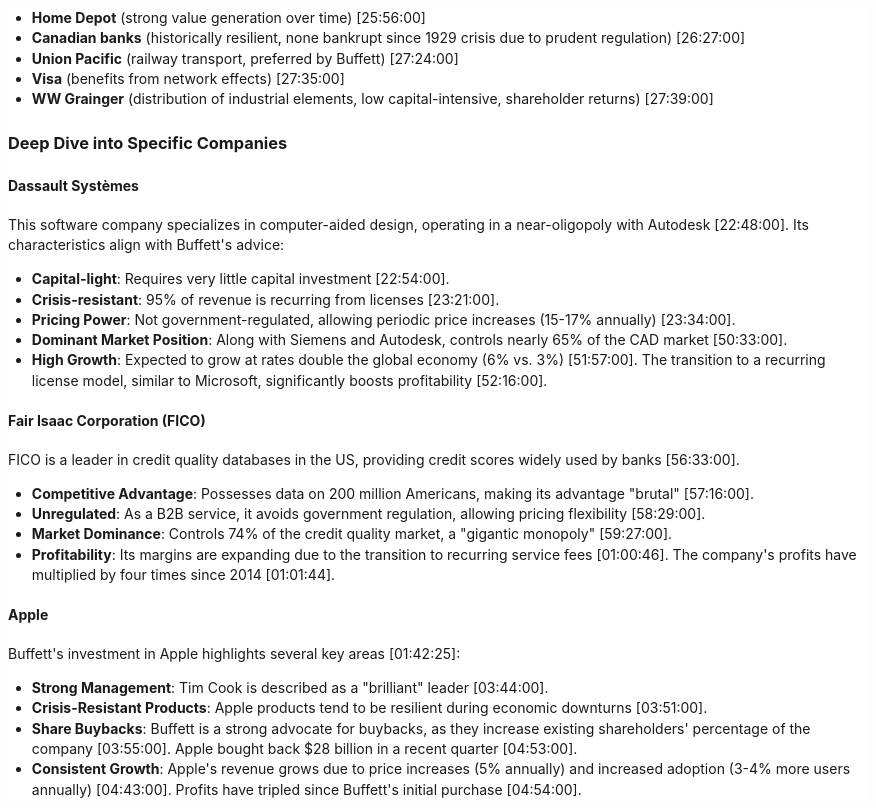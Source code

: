 *   **Home Depot** (strong value generation over time) <a class="yt-timestamp" data-t="25:56:00">[25:56:00]</a>
*   **Canadian banks** (historically resilient, none bankrupt since 1929 crisis due to prudent regulation) <a class="yt-timestamp" data-t="26:27:00">[26:27:00]</a>
*   **Union Pacific** (railway transport, preferred by Buffett) <a class="yt-timestamp" data-t="27:24:00">[27:24:00]</a>
*   **Visa** (benefits from network effects) <a class="yt-timestamp" data-t="27:35:00">[27:35:00]</a>
*   **WW Grainger** (distribution of industrial elements, low capital-intensive, shareholder returns) <a class="yt-timestamp" data-t="27:39:00">[27:39:00]</a>

### Deep Dive into Specific Companies

#### Dassault Systèmes
This software company specializes in computer-aided design, operating in a near-oligopoly with Autodesk <a class="yt-timestamp" data-t="22:48:00">[22:48:00]</a>. Its characteristics align with Buffett's advice:
*   **Capital-light**: Requires very little capital investment <a class="yt-timestamp" data-t="22:54:00">[22:54:00]</a>.
*   **Crisis-resistant**: 95% of revenue is recurring from licenses <a class="yt-timestamp" data-t="23:21:00">[23:21:00]</a>.
*   **Pricing Power**: Not government-regulated, allowing periodic price increases (15-17% annually) <a class="yt-timestamp" data-t="23:34:00">[23:34:00]</a>.
*   **Dominant Market Position**: Along with Siemens and Autodesk, controls nearly 65% of the CAD market <a class="yt-timestamp" data-t="50:33:00">[50:33:00]</a>.
*   **High Growth**: Expected to grow at rates double the global economy (6% vs. 3%) <a class="yt-timestamp" data-t="51:57:00">[51:57:00]</a>. The transition to a recurring license model, similar to Microsoft, significantly boosts profitability <a class="yt-timestamp" data-t="52:16:00">[52:16:00]</a>.

#### Fair Isaac Corporation (FICO)
FICO is a leader in credit quality databases in the US, providing credit scores widely used by banks <a class="yt-timestamp" data-t="56:33:00">[56:33:00]</a>.
*   **Competitive Advantage**: Possesses data on 200 million Americans, making its advantage "brutal" <a class="yt-timestamp" data-t="57:16:00">[57:16:00]</a>.
*   **Unregulated**: As a B2B service, it avoids government regulation, allowing pricing flexibility <a class="yt-timestamp" data-t="58:29:00">[58:29:00]</a>.
*   **Market Dominance**: Controls 74% of the credit quality market, a "gigantic monopoly" <a class="yt-timestamp" data-t="59:27:00">[59:27:00]</a>.
*   **Profitability**: Its margins are expanding due to the transition to recurring service fees <a class="yt-timestamp" data-t="01:00:46">[01:00:46]</a>. The company's profits have multiplied by four times since 2014 <a class="yt-timestamp" data-t="01:01:44">[01:01:44]</a>.

#### Apple
Buffett's investment in Apple highlights several key areas <a class="yt-timestamp" data-t="01:42:25">[01:42:25]</a>:
*   **Strong Management**: Tim Cook is described as a "brilliant" leader <a class="yt-timestamp" data-t="03:44:00">[03:44:00]</a>.
*   **Crisis-Resistant Products**: Apple products tend to be resilient during economic downturns <a class="yt-timestamp" data-t="03:51:00">[03:51:00]</a>.
*   **Share Buybacks**: Buffett is a strong advocate for buybacks, as they increase existing shareholders' percentage of the company <a class="yt-timestamp" data-t="03:55:00">[03:55:00]</a>. Apple bought back $28 billion in a recent quarter <a class="yt-timestamp" data-t="04:53:00">[04:53:00]</a>.
*   **Consistent Growth**: Apple's revenue grows due to price increases (5% annually) and increased adoption (3-4% more users annually) <a class="yt-timestamp" data-t="04:43:00">[04:43:00]</a>. Profits have tripled since Buffett's initial purchase <a class="yt-timestamp" data-t="04:54:00">[04:54:00]</a>.
